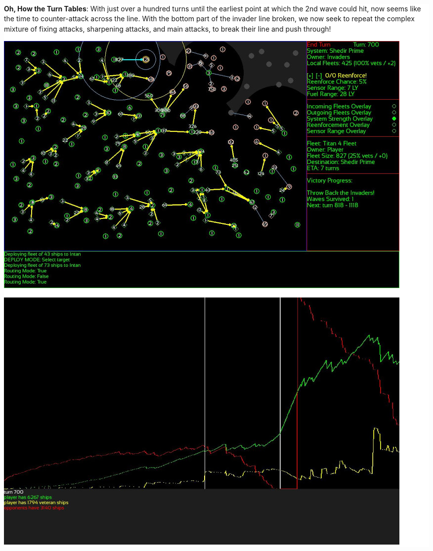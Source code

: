 **Oh, How the Turn Tables**: With just over a hundred turns until the earliest point at which the 2nd wave could hit, now seems like the time to counter-attack across the line. With the bottom part of the invader line broken, we now seek to repeat the complex mixture of fixing attacks, sharpening attacks, and main attacks, to break their line and push through!

[![s60t](s60t.jpg)](s60.jpg)

[![s61t](s61t.jpg)](s61.jpg)

